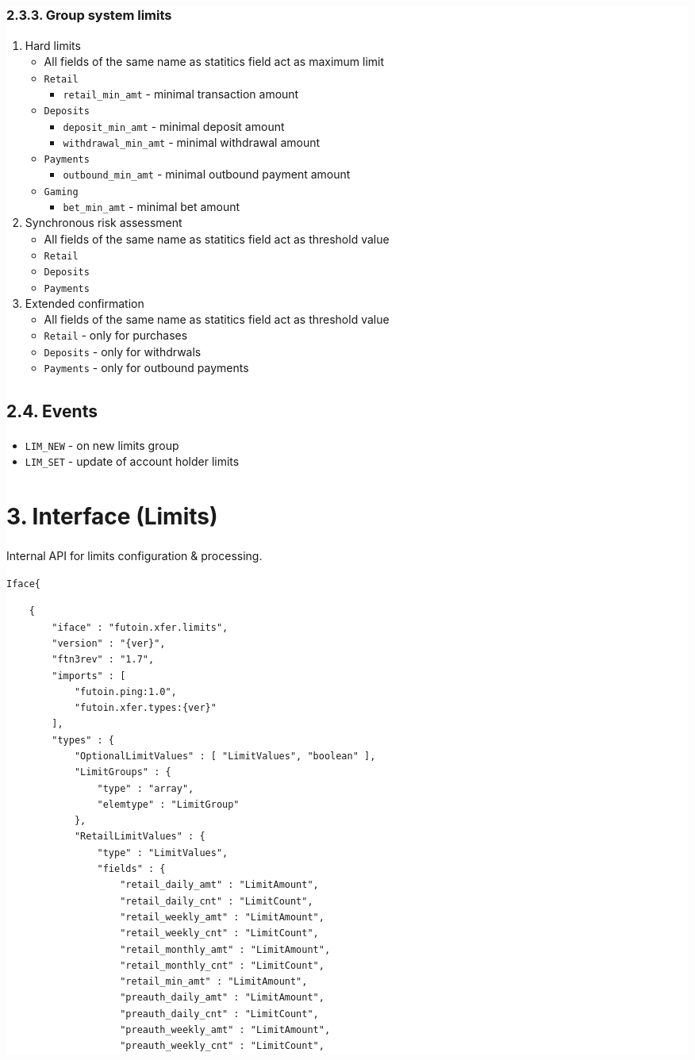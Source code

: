 ### 2.3.3. Group system limits

1. Hard limits
    * All fields of the same name as statitics field act as maximum limit
    * `Retail`
        - `retail_min_amt` - minimal transaction amount
    * `Deposits`
        - `deposit_min_amt` - minimal deposit amount
        - `withdrawal_min_amt` - minimal withdrawal amount
    * `Payments` 
        - `outbound_min_amt` - minimal outbound payment amount
    * `Gaming`
        - `bet_min_amt` - minimal bet amount
2. Synchronous risk assessment
    * All fields of the same name as statitics field act as threshold value
    * `Retail`
    * `Deposits`
    * `Payments`
3. Extended confirmation
    * All fields of the same name as statitics field act as threshold value
    * `Retail` - only for purchases
    * `Deposits` - only for withdrwals
    * `Payments` - only for outbound payments

## 2.4. Events

* `LIM_NEW` - on new limits group
* `LIM_SET` - update of account holder limits

# 3. Interface (Limits)

Internal API for limits configuration & processing.

`Iface{`

        {
            "iface" : "futoin.xfer.limits",
            "version" : "{ver}",
            "ftn3rev" : "1.7",
            "imports" : [
                "futoin.ping:1.0",
                "futoin.xfer.types:{ver}"
            ],
            "types" : {
                "OptionalLimitValues" : [ "LimitValues", "boolean" ],
                "LimitGroups" : {
                    "type" : "array",
                    "elemtype" : "LimitGroup"
                },
                "RetailLimitValues" : {
                    "type" : "LimitValues",
                    "fields" : {
                        "retail_daily_amt" : "LimitAmount",
                        "retail_daily_cnt" : "LimitCount",
                        "retail_weekly_amt" : "LimitAmount",
                        "retail_weekly_cnt" : "LimitCount",
                        "retail_monthly_amt" : "LimitAmount",
                        "retail_monthly_cnt" : "LimitCount",
                        "retail_min_amt" : "LimitAmount",
                        "preauth_daily_amt" : "LimitAmount",
                        "preauth_daily_cnt" : "LimitCount",
                        "preauth_weekly_amt" : "LimitAmount",
                        "preauth_weekly_cnt" : "LimitCount",